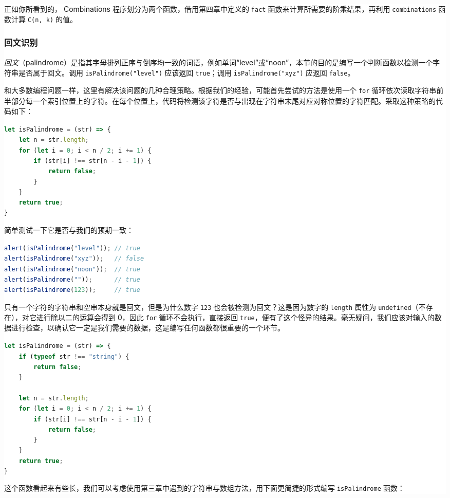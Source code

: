 正如你所看到的， Combinations 程序划分为两个函数，借用第四章中定义的 `fact` 函数来计算所需要的阶乘结果，再利用 `combinations` 函数计算 `C(n, k)` 的值。





### 回文识别

*回文*（palindrome）是指其字母排列正序与倒序均一致的词语，例如单词“level”或“noon”，本节的目的是编写一个判断函数以检测一个字符串是否属于回文。调用 `isPalindrome("level")` 应该返回 `true`；调用 `isPalindrome("xyz")` 应返回 `false`。

和大多数编程问题一样，这里有解决该问题的几种合理策略。根据我们的经验，可能首先尝试的方法是使用一个 `for` 循环依次读取字符串前半部分每一个索引位置上的字符。在每个位置上，代码将检测该字符是否与出现在字符串末尾对应对称位置的字符匹配。采取这种策略的代码如下：

```javascript
let isPalindrome = (str) => {
    let n = str.length;
    for (let i = 0; i < n / 2; i += 1) {
        if (str[i] !== str[n - i - 1]) {
            return false;
        }
    }
    return true;
}
```

简单测试一下它是否与我们的预期一致：

```javascript
alert(isPalindrome("level")); // true
alert(isPalindrome("xyz"));   // false
alert(isPalindrome("noon"));  // true
alert(isPalindrome(""));      // true
alert(isPalindrome(123));     // true
```

只有一个字符的字符串和空串本身就是回文，但是为什么数字 `123` 也会被检测为回文？这是因为数字的 `length` 属性为 `undefined`（不存在），对它进行除以二的运算会得到 0，因此 `for` 循环不会执行，直接返回 `true`，便有了这个怪异的结果。毫无疑问，我们应该对输入的数据进行检查，以确认它一定是我们需要的数据，这是编写任何函数都很重要的一个环节。

```javascript
let isPalindrome = (str) => {
    if (typeof str !== "string") {
        return false;
    }
    
    let n = str.length;
    for (let i = 0; i < n / 2; i += 1) {
        if (str[i] !== str[n - i - 1]) {
            return false;
        }
    }
    return true;
}
```

这个函数看起来有些长，我们可以考虑使用第三章中遇到的字符串与数组方法，用下面更简捷的形式编写 `isPalindrome` 函数：
